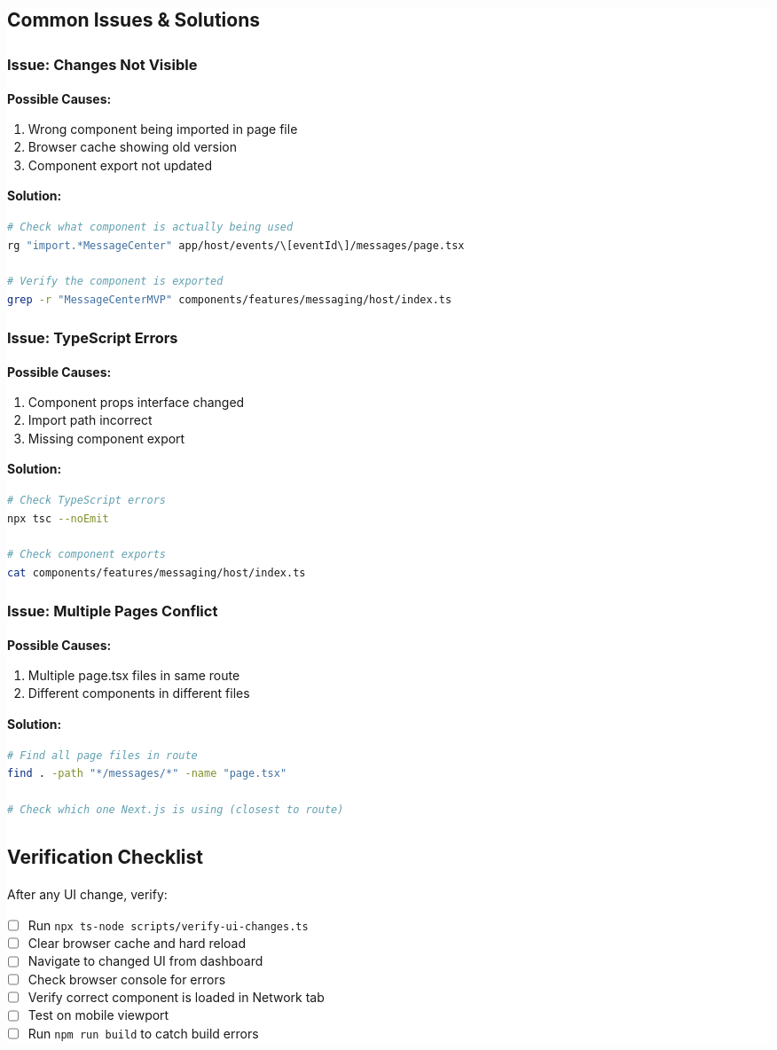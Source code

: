 ## Common Issues & Solutions

### Issue: Changes Not Visible

**Possible Causes:**
1. Wrong component being imported in page file
2. Browser cache showing old version
3. Component export not updated

**Solution:**
```bash
# Check what component is actually being used
rg "import.*MessageCenter" app/host/events/\[eventId\]/messages/page.tsx

# Verify the component is exported
grep -r "MessageCenterMVP" components/features/messaging/host/index.ts
```

### Issue: TypeScript Errors

**Possible Causes:**
1. Component props interface changed
2. Import path incorrect
3. Missing component export

**Solution:**
```bash
# Check TypeScript errors
npx tsc --noEmit

# Check component exports
cat components/features/messaging/host/index.ts
```

### Issue: Multiple Pages Conflict

**Possible Causes:**
1. Multiple page.tsx files in same route
2. Different components in different files

**Solution:**
```bash
# Find all page files in route
find . -path "*/messages/*" -name "page.tsx"

# Check which one Next.js is using (closest to route)
```

## Verification Checklist

After any UI change, verify:

- [ ] Run `npx ts-node scripts/verify-ui-changes.ts`
- [ ] Clear browser cache and hard reload
- [ ] Navigate to changed UI from dashboard
- [ ] Check browser console for errors
- [ ] Verify correct component is loaded in Network tab
- [ ] Test on mobile viewport
- [ ] Run `npm run build` to catch build errors
